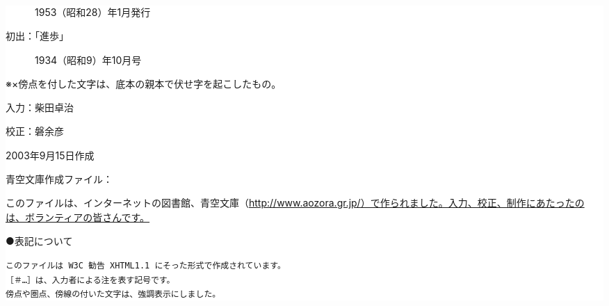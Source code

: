 　　　1953（昭和28）年1月発行

初出：「進歩」

　　　1934（昭和9）年10月号

※×傍点を付した文字は、底本の親本で伏せ字を起こしたもの。

入力：柴田卓治

校正：磐余彦

2003年9月15日作成

青空文庫作成ファイル：

このファイルは、インターネットの図書館、青空文庫（http://www.aozora.gr.jp/）で作られました。入力、校正、制作にあたったのは、ボランティアの皆さんです。











●表記について


	このファイルは W3C 勧告 XHTML1.1 にそった形式で作成されています。
	［＃…］は、入力者による注を表す記号です。
	傍点や圏点、傍線の付いた文字は、強調表示にしました。